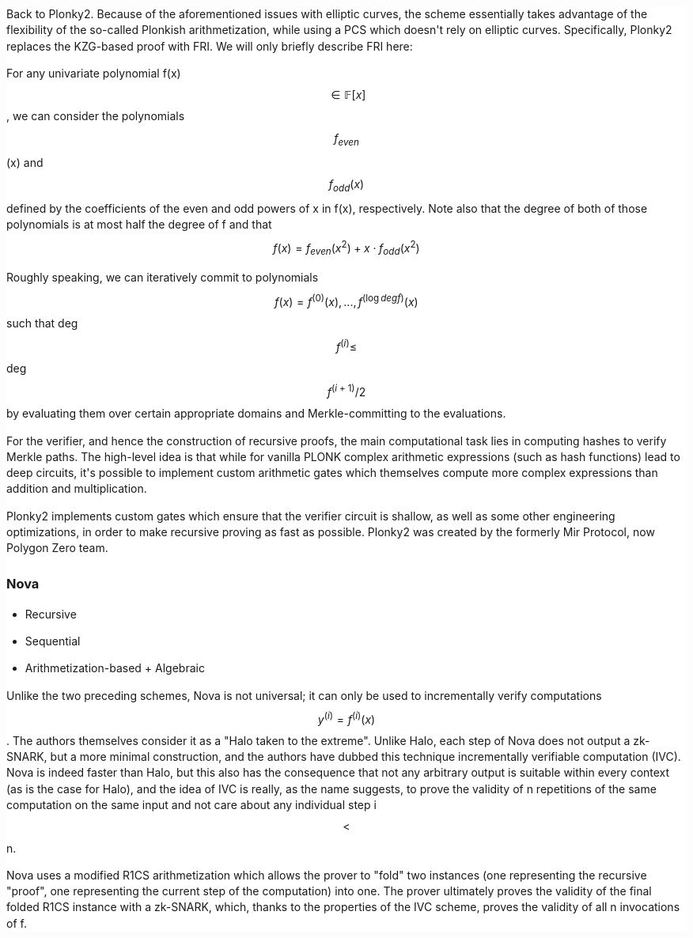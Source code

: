 Back to Plonky2. Because of the aforementioned issues with elliptic
curves, the scheme essentially takes advantage of the flexibility of the
so-called Plonkish arithmetization, while using a PCS which doesn't rely
on elliptic curves. Specifically, Plonky2 replaces the KZG-based proof
with FRI. We will only briefly describe FRI here:

For any univariate polynomial f(x) $$\in \mathbb{F}[x]$$, we can consider
the polynomials $$f_{even}$$(x) and $$f_{odd}(x)$$ defined by the
coefficients of the even and odd powers of x in f(x), respectively. Note
also that the degree of both of those polynomials is at most half the
degree of f and that $$f(x) = f_{even}(x^{2}) + x\cdot f_{odd}(x^{2})$$

Roughly speaking, we can iteratively commit to polynomials\
$$f(x) = f^{(0)}(x),...,f^{(\log deg f)}(x)$$ such that deg $$f^{(i)} \leq$$
deg $$f^{(i+1)}/2$$ by evaluating them over certain appropriate domains
and Merkle-committing to the evaluations.

For the verifier, and hence the construction of recursive proofs, the
main computational task lies in computing hashes to verify Merkle paths.
The high-level idea is that while for vanilla PLONK complex arithmetic
expressions (such as hash functions) lead to deep circuits, it's
possible to implement custom arithmetic gates which themselves compute
more complex expressions than addition and multiplication.

Plonky2 implements custom gates which ensure that the verifier circuit
is shallow, as well as some other engineering optimizations, in order to
make recursive proving as fast as possible. Plonky2 was created by the formerly Mir Protocol, now Polygon Zero team. 

### Nova

-   Recursive

-   Sequential

-   Arithmetization-based + Algebraic

Unlike the two preceding schemes, Nova is not universal; it can only be
used to incrementally verify computations $$y^{(i)}=f^{(i)}(x)$$. The
authors themselves consider it as a \"Halo taken to the extreme\".
Unlike Halo, each step of Nova does not output a zk-SNARK, but a more
minimal construction, and the authors have dubbed this technique
incrementally verifiable computation (IVC). Nova is indeed faster than
Halo, but this also has the consequence that not any arbitrary output is
suitable within every context (as is the case for Halo), and the idea of
IVC is really, as the name suggests, to prove the validity of n
repetitions of the same computation on the same input and not care about
any individual step i $$<$$ n.

Nova uses a modified R1CS arithmetization which allows the prover to
\"fold\" two instances (one representing the recursive \"proof\", one
representing the current step of the computation) into one. The prover
ultimately proves the validity of the final folded R1CS instance with a
zk-SNARK, which, thanks to the properties of the IVC scheme, proves the
validity of all n invocations of f.
